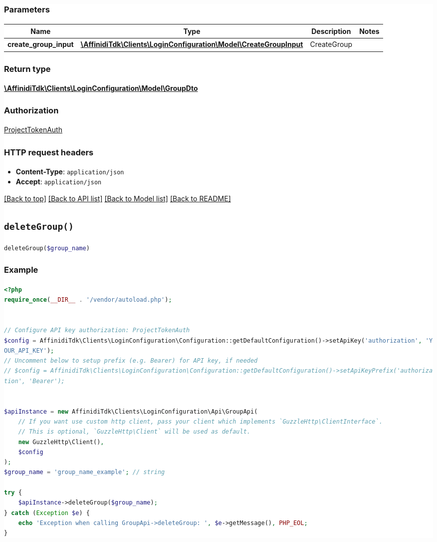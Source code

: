 ### Parameters

| Name                   | Type                                                                                               | Description | Notes |
| ---------------------- | -------------------------------------------------------------------------------------------------- | ----------- | ----- |
| **create_group_input** | [**\AffinidiTdk\Clients\LoginConfiguration\Model\CreateGroupInput**](../Model/CreateGroupInput.md) | CreateGroup |       |

### Return type

[**\AffinidiTdk\Clients\LoginConfiguration\Model\GroupDto**](../Model/GroupDto.md)

### Authorization

[ProjectTokenAuth](../../README.md#ProjectTokenAuth)

### HTTP request headers

- **Content-Type**: `application/json`
- **Accept**: `application/json`

[[Back to top]](#) [[Back to API list]](../../README.md#endpoints)
[[Back to Model list]](../../README.md#models)
[[Back to README]](../../README.md)

## `deleteGroup()`

```php
deleteGroup($group_name)
```

### Example

```php
<?php
require_once(__DIR__ . '/vendor/autoload.php');


// Configure API key authorization: ProjectTokenAuth
$config = AffinidiTdk\Clients\LoginConfiguration\Configuration::getDefaultConfiguration()->setApiKey('authorization', 'YOUR_API_KEY');
// Uncomment below to setup prefix (e.g. Bearer) for API key, if needed
// $config = AffinidiTdk\Clients\LoginConfiguration\Configuration::getDefaultConfiguration()->setApiKeyPrefix('authorization', 'Bearer');


$apiInstance = new AffinidiTdk\Clients\LoginConfiguration\Api\GroupApi(
    // If you want use custom http client, pass your client which implements `GuzzleHttp\ClientInterface`.
    // This is optional, `GuzzleHttp\Client` will be used as default.
    new GuzzleHttp\Client(),
    $config
);
$group_name = 'group_name_example'; // string

try {
    $apiInstance->deleteGroup($group_name);
} catch (Exception $e) {
    echo 'Exception when calling GroupApi->deleteGroup: ', $e->getMessage(), PHP_EOL;
}
```
